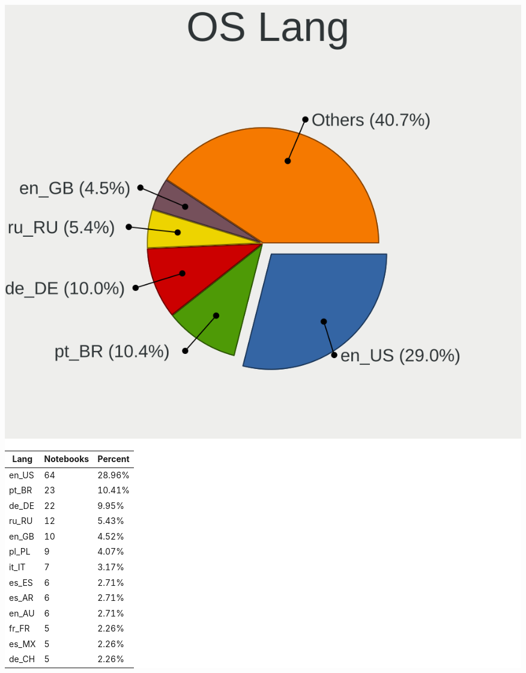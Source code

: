 ![OS Lang](./images/pie_chart/os_lang.svg)


| Lang    | Notebooks | Percent |
|---------|-----------|---------|
| en_US   | 64        | 28.96%  |
| pt_BR   | 23        | 10.41%  |
| de_DE   | 22        | 9.95%   |
| ru_RU   | 12        | 5.43%   |
| en_GB   | 10        | 4.52%   |
| pl_PL   | 9         | 4.07%   |
| it_IT   | 7         | 3.17%   |
| es_ES   | 6         | 2.71%   |
| es_AR   | 6         | 2.71%   |
| en_AU   | 6         | 2.71%   |
| fr_FR   | 5         | 2.26%   |
| es_MX   | 5         | 2.26%   |
| de_CH   | 5         | 2.26%   |